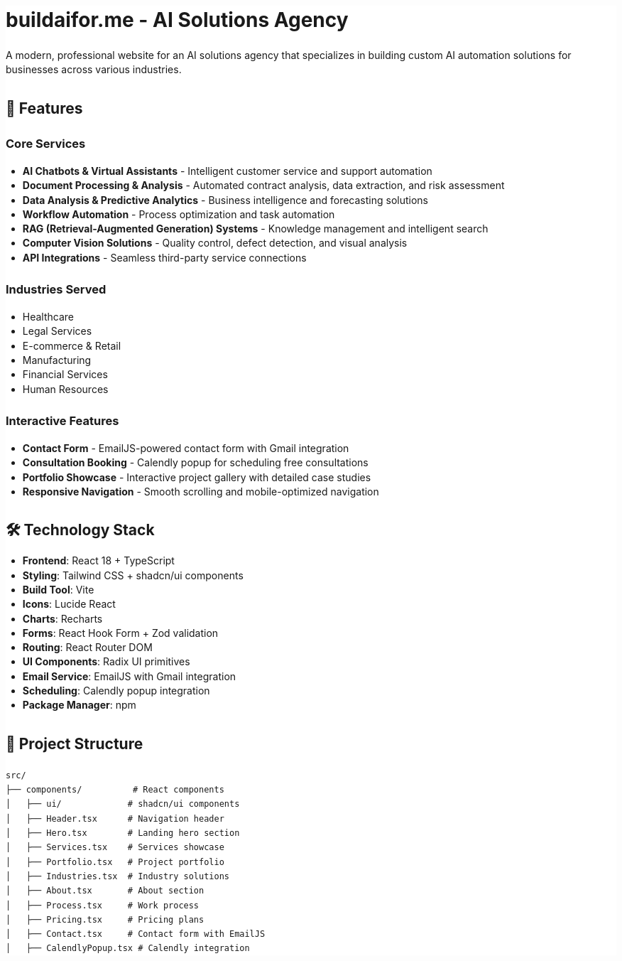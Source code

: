 # buildaifor.me - AI Solutions Agency

A modern, professional website for an AI solutions agency that specializes in building custom AI automation solutions for businesses across various industries.

## 🚀 Features

### Core Services
- **AI Chatbots & Virtual Assistants** - Intelligent customer service and support automation
- **Document Processing & Analysis** - Automated contract analysis, data extraction, and risk assessment
- **Data Analysis & Predictive Analytics** - Business intelligence and forecasting solutions
- **Workflow Automation** - Process optimization and task automation
- **RAG (Retrieval-Augmented Generation) Systems** - Knowledge management and intelligent search
- **Computer Vision Solutions** - Quality control, defect detection, and visual analysis
- **API Integrations** - Seamless third-party service connections

### Industries Served
- Healthcare
- Legal Services
- E-commerce & Retail
- Manufacturing
- Financial Services
- Human Resources

### Interactive Features
- **Contact Form** - EmailJS-powered contact form with Gmail integration
- **Consultation Booking** - Calendly popup for scheduling free consultations
- **Portfolio Showcase** - Interactive project gallery with detailed case studies
- **Responsive Navigation** - Smooth scrolling and mobile-optimized navigation

## 🛠️ Technology Stack

- **Frontend**: React 18 + TypeScript
- **Styling**: Tailwind CSS + shadcn/ui components
- **Build Tool**: Vite
- **Icons**: Lucide React
- **Charts**: Recharts
- **Forms**: React Hook Form + Zod validation
- **Routing**: React Router DOM
- **UI Components**: Radix UI primitives
- **Email Service**: EmailJS with Gmail integration
- **Scheduling**: Calendly popup integration
- **Package Manager**: npm

## 📁 Project Structure

```
src/
├── components/          # React components
│   ├── ui/             # shadcn/ui components
│   ├── Header.tsx      # Navigation header
│   ├── Hero.tsx        # Landing hero section
│   ├── Services.tsx    # Services showcase
│   ├── Portfolio.tsx   # Project portfolio
│   ├── Industries.tsx  # Industry solutions
│   ├── About.tsx       # About section
│   ├── Process.tsx     # Work process
│   ├── Pricing.tsx     # Pricing plans
│   ├── Contact.tsx     # Contact form with EmailJS
│   ├── CalendlyPopup.tsx # Calendly integration
```